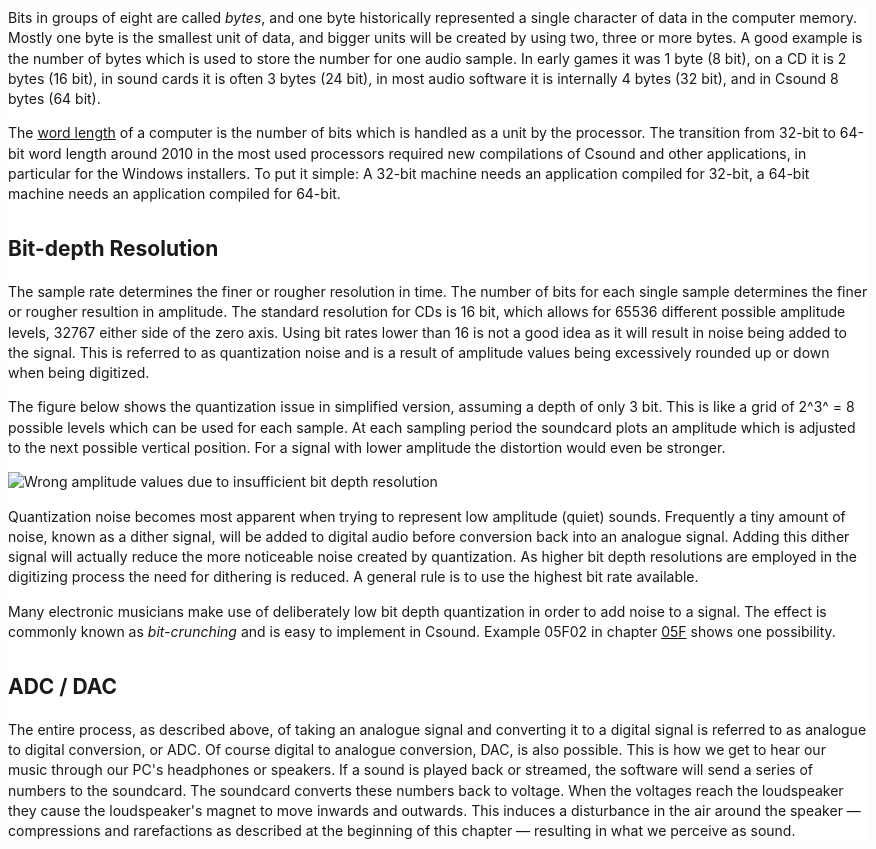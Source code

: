 Bits in groups of eight are called *bytes*, and one byte historically
represented a single character of data in the computer memory. Mostly one byte is the smallest unit of data, and bigger units will be created by using two, three or more bytes. A good example is the number of bytes which is used to store the number for one audio sample. In early games it was 1 byte (8 bit), on a CD it is 2 bytes (16 bit), in sound cards it is often 3 bytes (24 bit), in most audio software it is internally 4 bytes (32 bit), and in Csound 8 bytes (64 bit).

The [word length](https://en.wikipedia.org/wiki/Word_(computer_architecture)) of a computer is the number of bits which is handled as a unit by the processor. The transition from 32-bit to 64-bit word length around 2010 in the most used processors required new compilations of Csound and other applications, in particular for the Windows installers. To put it simple: A 32-bit machine needs an application compiled for 32-bit, a 64-bit machine needs an application compiled for 64-bit. 


Bit-depth Resolution
--------------------

The sample rate determines the finer or rougher resolution in time. The number of bits for each single sample determines the finer or rougher resultion in amplitude. The standard resolution for CDs is 16 bit, which allows for 65536
different possible amplitude levels, 32767 either side of the zero axis.
Using bit rates lower than 16 is not a good idea as it will result in
noise being added to the signal. This is referred to as quantization
noise and is a result of amplitude values being excessively rounded up
or down when being digitized.

The figure below shows the quantization issue in simplified version, assuming a depth of only 3 bit. This is like a grid of 2^3^ = 8 possible levels which can be used for each sample. At each sampling period the soundcard plots an amplitude which is adjusted to the next possible vertical position. For a signal with lower amplitude the distortion would even be stronger.

![*Wrong amplitude values due to insufficient bit depth resolution*](../resources/images/01-a-bitdepth.png)

 Quantization noise becomes most apparent
when trying to represent low amplitude (quiet) sounds. Frequently a tiny
amount of noise, known as a dither signal, will be added to digital
audio before conversion back into an analogue signal. Adding this dither
signal will actually reduce the more noticeable noise created by
quantization. As higher bit depth resolutions are employed in the
digitizing process the need for dithering is reduced. A general rule is
to use the highest bit rate available.

Many electronic musicians make use of deliberately low bit depth
quantization in order to add noise to a signal. The effect is commonly
known as *bit-crunching* and is easy to implement in Csound. Example 05F02 in chapter [05F](05-f-am-rm-waveshaping.md) shows one possibility.


ADC / DAC
---------

The entire process, as described above, of taking an analogue signal and
converting it to a digital signal is referred to as analogue to digital
conversion, or ADC. Of course digital to analogue conversion, DAC, is
also possible. This is how we get to hear our music through our PC\'s
headphones or speakers. If a sound is played back or streamed, the software will send a series of numbers to the soundcard. The soundcard converts these numbers back to voltage. When the voltages reach the loudspeaker they cause the loudspeaker's magnet to move inwards and outwards. This induces a disturbance in the air around the speaker — compressions and rarefactions as described at the beginning of this chapter — resulting in what we perceive as sound.
